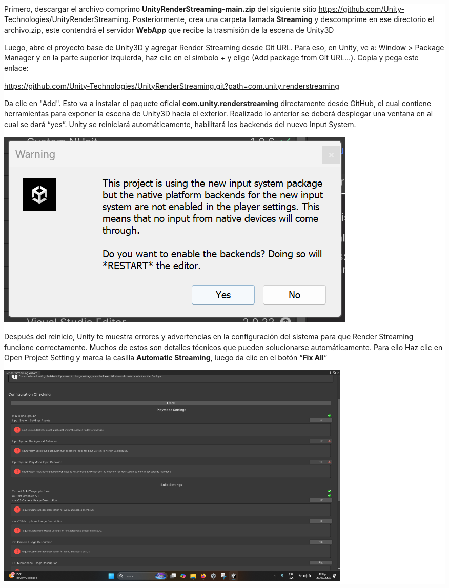 Primero, descargar el archivo comprimo **UnityRenderStreaming-main.zip** del siguiente sitio <https://github.com/Unity-Technologies/UnityRenderStreaming>. Posteriormente, crea una carpeta llamada **Streaming** y descomprime en ese directorio el archivo.zip, este contendrá el servidor **WebApp** que recibe la trasmisión de la escena de Unity3D

Luego, abre el proyecto base de Unity3D y agregar Render Streaming desde Git URL. Para eso, en Unity, ve a: Window > Package Manager y en la parte superior izquierda, haz clic en el símbolo + y elige (Add package from Git URL…). Copia y pega este enlace:

<https://github.com/Unity-Technologies/UnityRenderStreaming.git?path=com.unity.renderstreaming>

Da clic en "Add". Esto va a instalar el paquete oficial **com.unity.renderstreaming** directamente desde GitHub, el cual contiene herramientas para exponer la escena de Unity3D hacia el exterior. Realizado lo anterior se deberá desplegar una ventana en al cual se dará “yes”. Unity se reiniciará automáticamente, habilitará los backends del nuevo Input System.

![Texto alternativo](imagenes/19.png)

Después del reinicio, Unity te muestra errores y advertencias en la configuración del sistema para que Render Streaming funcione correctamente. Muchos de estos son detalles técnicos que pueden solucionarse automáticamente. Para ello Haz clic en Open Project Setting y marca la casilla **Automatic Streaming**, luego da clic en el botón “**Fix All**”

![Texto alternativo](imagenes/20.png)